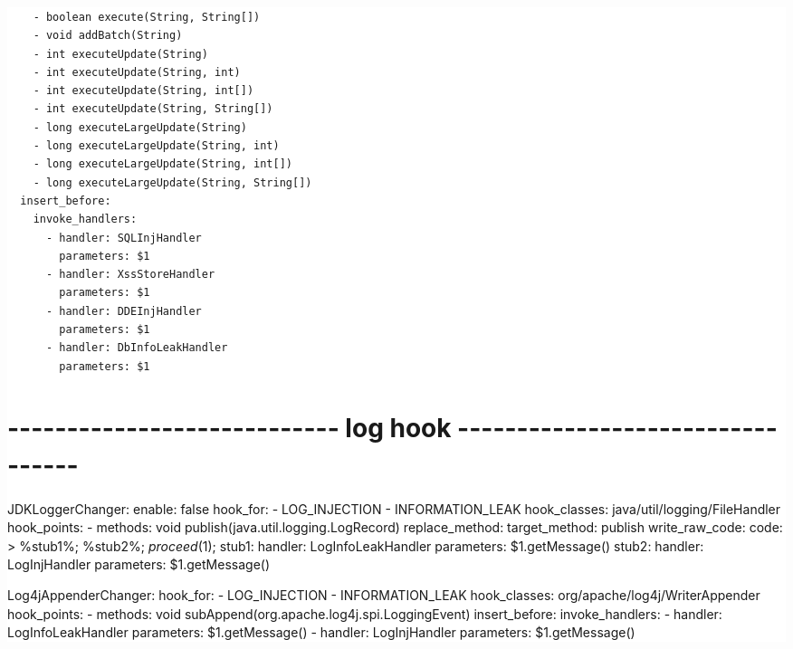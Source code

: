         - boolean execute(String, String[])
        - void addBatch(String)
        - int executeUpdate(String)
        - int executeUpdate(String, int)
        - int executeUpdate(String, int[])
        - int executeUpdate(String, String[])
        - long executeLargeUpdate(String)
        - long executeLargeUpdate(String, int)
        - long executeLargeUpdate(String, int[])
        - long executeLargeUpdate(String, String[])
      insert_before:
        invoke_handlers:
          - handler: SQLInjHandler
            parameters: $1
          - handler: XssStoreHandler
            parameters: $1
          - handler: DDEInjHandler
            parameters: $1
          - handler: DbInfoLeakHandler
            parameters: $1


# ---------------------------- log hook ---------------------------------

JDKLoggerChanger:
  enable: false
  hook_for:
    - LOG_INJECTION
    - INFORMATION_LEAK
  hook_classes: java/util/logging/FileHandler
  hook_points:
    - methods: void publish(java.util.logging.LogRecord)
      replace_method:
        target_method: publish
        write_raw_code:
          code: >
            %stub1%;
            %stub2%;
            $proceed($1);
          stub1: 
            handler: LogInfoLeakHandler
            parameters: $1.getMessage()
          stub2: 
            handler: LogInjHandler
            parameters: $1.getMessage()


Log4jAppenderChanger:
  hook_for: 
    - LOG_INJECTION
    - INFORMATION_LEAK
  hook_classes: org/apache/log4j/WriterAppender
  hook_points:
    - methods: void subAppend(org.apache.log4j.spi.LoggingEvent)
      insert_before:
        invoke_handlers:
          - handler: LogInfoLeakHandler
            parameters: $1.getMessage()
          - handler: LogInjHandler
            parameters: $1.getMessage()

